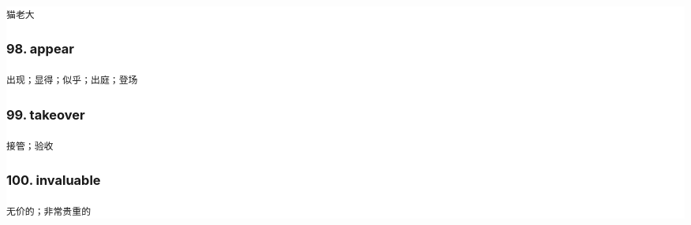 ```
猫老大
```
### 98. appear

```
出现；显得；似乎；出庭；登场
```
### 99. takeover

```
接管；验收
```
### 100. invaluable

```
无价的；非常贵重的
```
